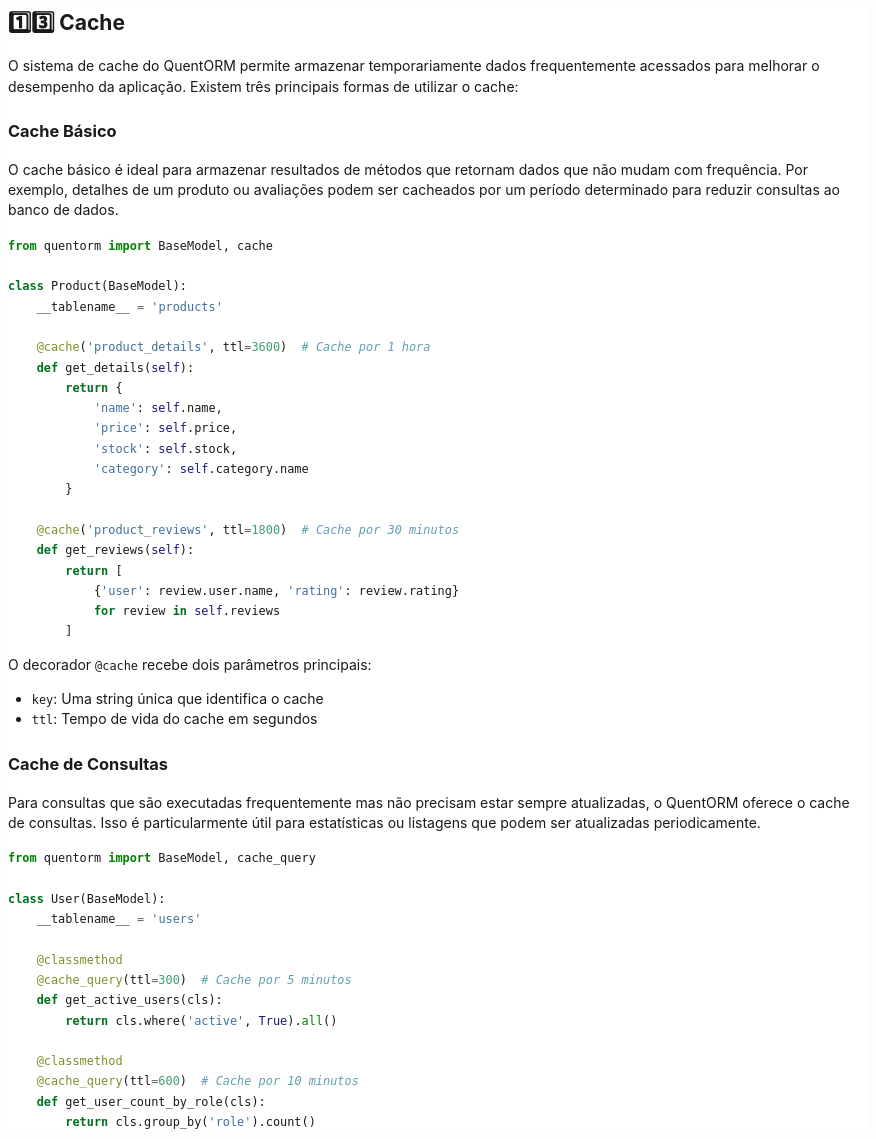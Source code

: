 ## 1️⃣3️⃣ Cache

O sistema de cache do QuentORM permite armazenar temporariamente dados frequentemente acessados para melhorar o desempenho da aplicação. Existem três principais formas de utilizar o cache:

### Cache Básico

O cache básico é ideal para armazenar resultados de métodos que retornam dados que não mudam com frequência. Por exemplo, detalhes de um produto ou avaliações podem ser cacheados por um período determinado para reduzir consultas ao banco de dados.

```python
from quentorm import BaseModel, cache

class Product(BaseModel):
    __tablename__ = 'products'
    
    @cache('product_details', ttl=3600)  # Cache por 1 hora
    def get_details(self):
        return {
            'name': self.name,
            'price': self.price,
            'stock': self.stock,
            'category': self.category.name
        }
    
    @cache('product_reviews', ttl=1800)  # Cache por 30 minutos
    def get_reviews(self):
        return [
            {'user': review.user.name, 'rating': review.rating}
            for review in self.reviews
        ]
```

O decorador `@cache` recebe dois parâmetros principais:
- `key`: Uma string única que identifica o cache
- `ttl`: Tempo de vida do cache em segundos

### Cache de Consultas

Para consultas que são executadas frequentemente mas não precisam estar sempre atualizadas, o QuentORM oferece o cache de consultas. Isso é particularmente útil para estatísticas ou listagens que podem ser atualizadas periodicamente.

```python
from quentorm import BaseModel, cache_query

class User(BaseModel):
    __tablename__ = 'users'
    
    @classmethod
    @cache_query(ttl=300)  # Cache por 5 minutos
    def get_active_users(cls):
        return cls.where('active', True).all()
    
    @classmethod
    @cache_query(ttl=600)  # Cache por 10 minutos
    def get_user_count_by_role(cls):
        return cls.group_by('role').count()
```
